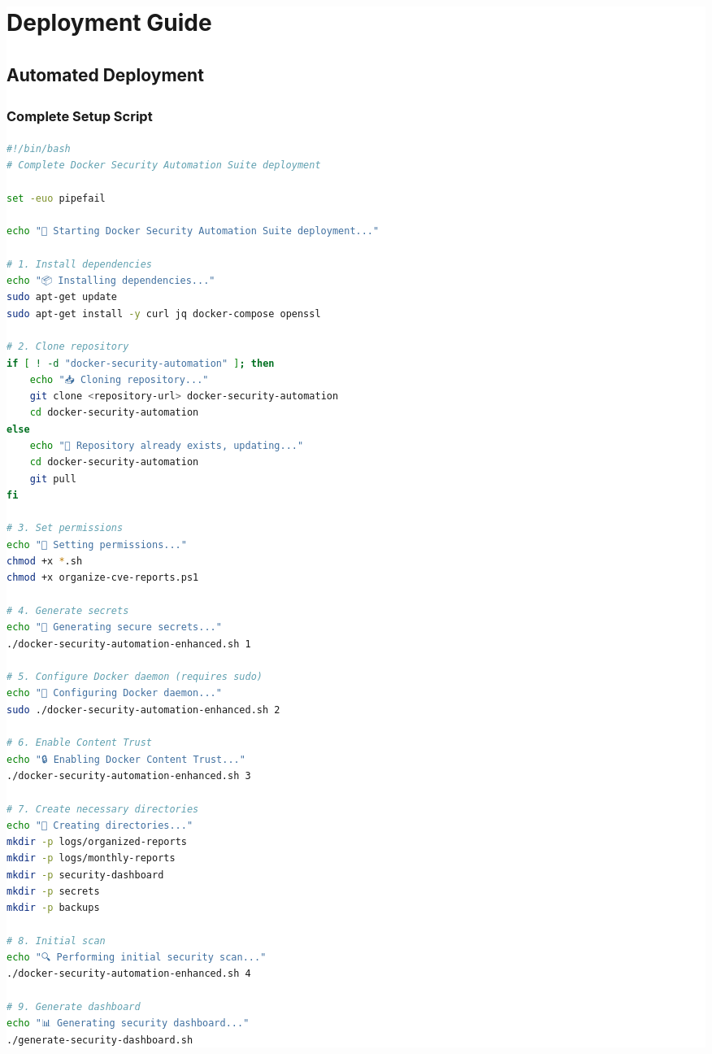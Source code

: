 # Deployment Guide

## Automated Deployment

### Complete Setup Script

```bash
#!/bin/bash
# Complete Docker Security Automation Suite deployment

set -euo pipefail

echo "🚀 Starting Docker Security Automation Suite deployment..."

# 1. Install dependencies
echo "📦 Installing dependencies..."
sudo apt-get update
sudo apt-get install -y curl jq docker-compose openssl

# 2. Clone repository
if [ ! -d "docker-security-automation" ]; then
    echo "📥 Cloning repository..."
    git clone <repository-url> docker-security-automation
    cd docker-security-automation
else
    echo "📂 Repository already exists, updating..."
    cd docker-security-automation
    git pull
fi

# 3. Set permissions
echo "🔐 Setting permissions..."
chmod +x *.sh
chmod +x organize-cve-reports.ps1

# 4. Generate secrets
echo "🔑 Generating secure secrets..."
./docker-security-automation-enhanced.sh 1

# 5. Configure Docker daemon (requires sudo)
echo "🐳 Configuring Docker daemon..."
sudo ./docker-security-automation-enhanced.sh 2

# 6. Enable Content Trust
echo "🔒 Enabling Docker Content Trust..."
./docker-security-automation-enhanced.sh 3

# 7. Create necessary directories
echo "📁 Creating directories..."
mkdir -p logs/organized-reports
mkdir -p logs/monthly-reports
mkdir -p security-dashboard
mkdir -p secrets
mkdir -p backups

# 8. Initial scan
echo "🔍 Performing initial security scan..."
./docker-security-automation-enhanced.sh 4

# 9. Generate dashboard
echo "📊 Generating security dashboard..."
./generate-security-dashboard.sh
```